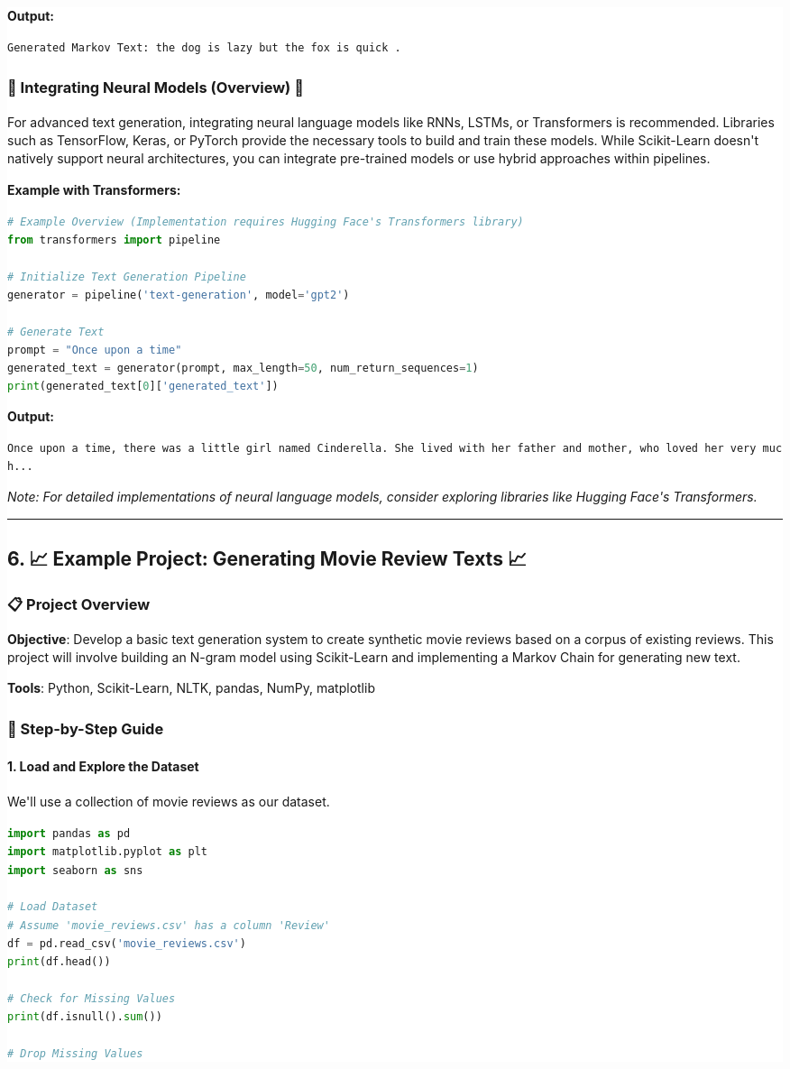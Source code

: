 **Output:**
```
Generated Markov Text: the dog is lazy but the fox is quick .
```

### 🧰 Integrating Neural Models (Overview) 🧰

For advanced text generation, integrating neural language models like RNNs, LSTMs, or Transformers is recommended. Libraries such as TensorFlow, Keras, or PyTorch provide the necessary tools to build and train these models. While Scikit-Learn doesn't natively support neural architectures, you can integrate pre-trained models or use hybrid approaches within pipelines.

**Example with Transformers:**

```python
# Example Overview (Implementation requires Hugging Face's Transformers library)
from transformers import pipeline

# Initialize Text Generation Pipeline
generator = pipeline('text-generation', model='gpt2')

# Generate Text
prompt = "Once upon a time"
generated_text = generator(prompt, max_length=50, num_return_sequences=1)
print(generated_text[0]['generated_text'])
```

**Output:**
```
Once upon a time, there was a little girl named Cinderella. She lived with her father and mother, who loved her very much...
```

*Note: For detailed implementations of neural language models, consider exploring libraries like Hugging Face's Transformers.*

---

## 6. 📈 Example Project: Generating Movie Review Texts 📈

### 📋 Project Overview

**Objective**: Develop a basic text generation system to create synthetic movie reviews based on a corpus of existing reviews. This project will involve building an N-gram model using Scikit-Learn and implementing a Markov Chain for generating new text.

**Tools**: Python, Scikit-Learn, NLTK, pandas, NumPy, matplotlib

### 📝 Step-by-Step Guide

#### 1. Load and Explore the Dataset

We'll use a collection of movie reviews as our dataset.

```python
import pandas as pd
import matplotlib.pyplot as plt
import seaborn as sns

# Load Dataset
# Assume 'movie_reviews.csv' has a column 'Review'
df = pd.read_csv('movie_reviews.csv')
print(df.head())

# Check for Missing Values
print(df.isnull().sum())

# Drop Missing Values
```